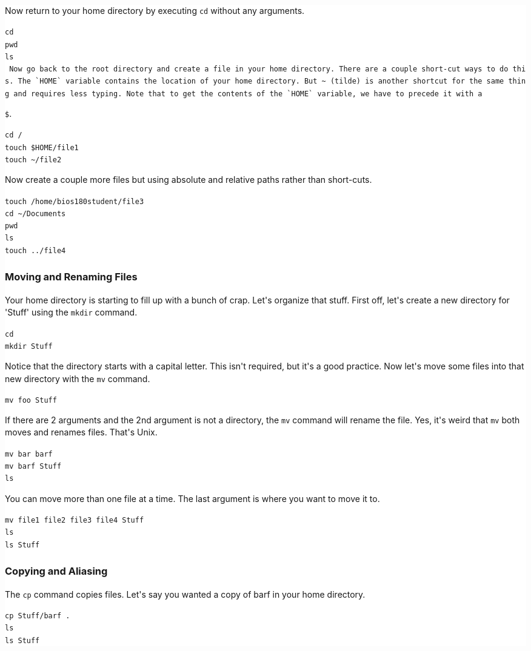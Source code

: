 Now return to your home directory by executing `cd` without any arguments.

	cd
	pwd
	ls
	 Now go back to the root directory and create a file in your home directory. There are a couple short-cut ways to do this. The `HOME` variable contains the location of your home directory. But ~ (tilde) is another shortcut for the same thing and requires less typing. Note that to get the contents of the `HOME` variable, we have to precede it with a
`$`.

	cd /
	touch $HOME/file1
	touch ~/file2

Now create a couple more files but using absolute and relative paths rather than short-cuts.

	touch /home/bios180student/file3
	cd ~/Documents
	pwd
	ls
	touch ../file4

### Moving and Renaming Files ###

Your home directory is starting to fill up with a bunch of crap. Let's organize that stuff. First off, let's create a new directory for 'Stuff' using the `mkdir` command.

	cd
	mkdir Stuff

Notice that the directory starts with a capital letter. This isn't required, but it's a good practice. Now let's move some files into that new directory with the `mv` command.

	mv foo Stuff

If there are 2 arguments and the 2nd argument is not a directory, the
`mv` command will rename the file. Yes, it's weird that `mv` both moves and renames files. That's Unix.

	mv bar barf
	mv barf Stuff
	ls

You can move more than one file at a time. The last argument is where you want to move it to.

	mv file1 file2 file3 file4 Stuff
	ls
	ls Stuff

### Copying and Aliasing ###

The `cp` command copies files. Let's say you wanted a copy of barf in your home directory.

	cp Stuff/barf .
	ls
	ls Stuff
